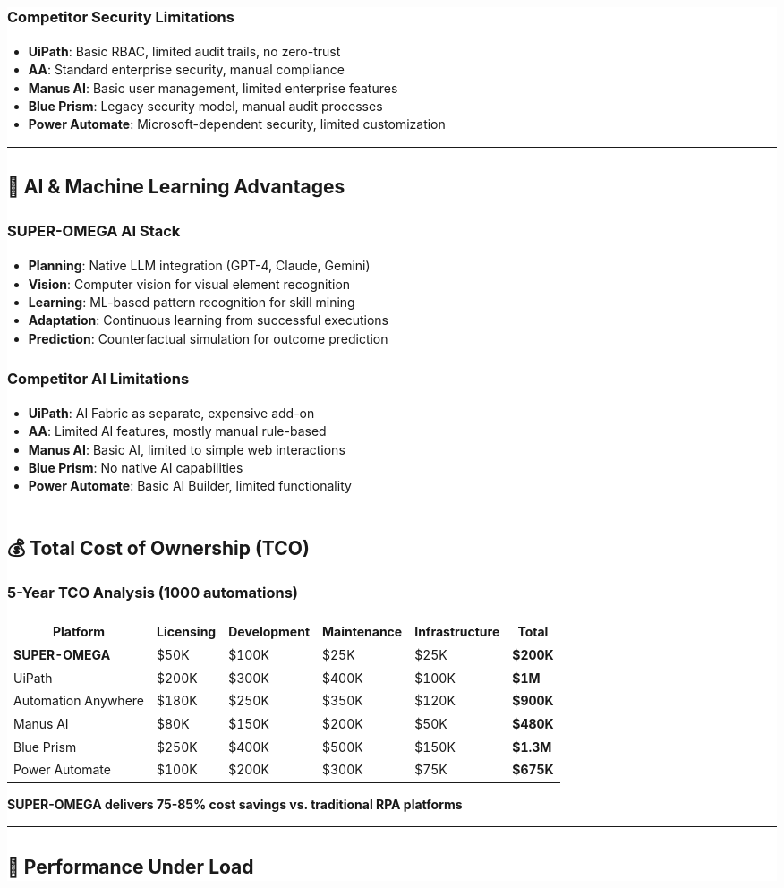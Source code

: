 ### **Competitor Security Limitations**
- **UiPath**: Basic RBAC, limited audit trails, no zero-trust
- **AA**: Standard enterprise security, manual compliance
- **Manus AI**: Basic user management, limited enterprise features
- **Blue Prism**: Legacy security model, manual audit processes
- **Power Automate**: Microsoft-dependent security, limited customization

---

## 🧠 **AI & Machine Learning Advantages**

### **SUPER-OMEGA AI Stack**
- **Planning**: Native LLM integration (GPT-4, Claude, Gemini)
- **Vision**: Computer vision for visual element recognition
- **Learning**: ML-based pattern recognition for skill mining
- **Adaptation**: Continuous learning from successful executions
- **Prediction**: Counterfactual simulation for outcome prediction

### **Competitor AI Limitations**
- **UiPath**: AI Fabric as separate, expensive add-on
- **AA**: Limited AI features, mostly manual rule-based
- **Manus AI**: Basic AI, limited to simple web interactions
- **Blue Prism**: No native AI capabilities
- **Power Automate**: Basic AI Builder, limited functionality

---

## 💰 **Total Cost of Ownership (TCO)**

### **5-Year TCO Analysis (1000 automations)**

| Platform | Licensing | Development | Maintenance | Infrastructure | **Total** |
|----------|-----------|-------------|-------------|----------------|-----------|
| **SUPER-OMEGA** | $50K | $100K | $25K | $25K | **$200K** |
| UiPath | $200K | $300K | $400K | $100K | **$1M** |
| Automation Anywhere | $180K | $250K | $350K | $120K | **$900K** |
| Manus AI | $80K | $150K | $200K | $50K | **$480K** |
| Blue Prism | $250K | $400K | $500K | $150K | **$1.3M** |
| Power Automate | $100K | $200K | $300K | $75K | **$675K** |

**SUPER-OMEGA delivers 75-85% cost savings vs. traditional RPA platforms**

---

## 🚀 **Performance Under Load**
